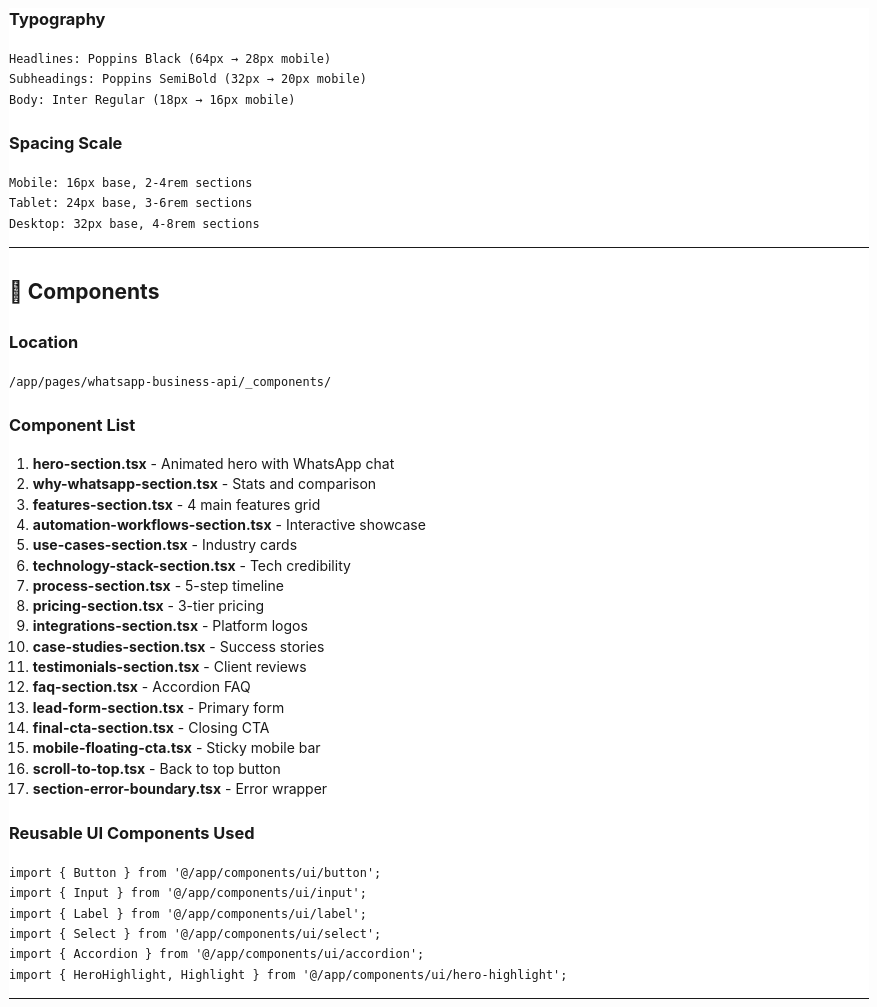 ### Typography

```
Headlines: Poppins Black (64px → 28px mobile)
Subheadings: Poppins SemiBold (32px → 20px mobile)
Body: Inter Regular (18px → 16px mobile)
```

### Spacing Scale

```
Mobile: 16px base, 2-4rem sections
Tablet: 24px base, 3-6rem sections
Desktop: 32px base, 4-8rem sections
```

---

## 🧩 Components

### Location
`/app/pages/whatsapp-business-api/_components/`

### Component List

1. **hero-section.tsx** - Animated hero with WhatsApp chat
2. **why-whatsapp-section.tsx** - Stats and comparison
3. **features-section.tsx** - 4 main features grid
4. **automation-workflows-section.tsx** - Interactive showcase
5. **use-cases-section.tsx** - Industry cards
6. **technology-stack-section.tsx** - Tech credibility
7. **process-section.tsx** - 5-step timeline
8. **pricing-section.tsx** - 3-tier pricing
9. **integrations-section.tsx** - Platform logos
10. **case-studies-section.tsx** - Success stories
11. **testimonials-section.tsx** - Client reviews
12. **faq-section.tsx** - Accordion FAQ
13. **lead-form-section.tsx** - Primary form
14. **final-cta-section.tsx** - Closing CTA
15. **mobile-floating-cta.tsx** - Sticky mobile bar
16. **scroll-to-top.tsx** - Back to top button
17. **section-error-boundary.tsx** - Error wrapper

### Reusable UI Components Used

```tsx
import { Button } from '@/app/components/ui/button';
import { Input } from '@/app/components/ui/input';
import { Label } from '@/app/components/ui/label';
import { Select } from '@/app/components/ui/select';
import { Accordion } from '@/app/components/ui/accordion';
import { HeroHighlight, Highlight } from '@/app/components/ui/hero-highlight';
```

---
